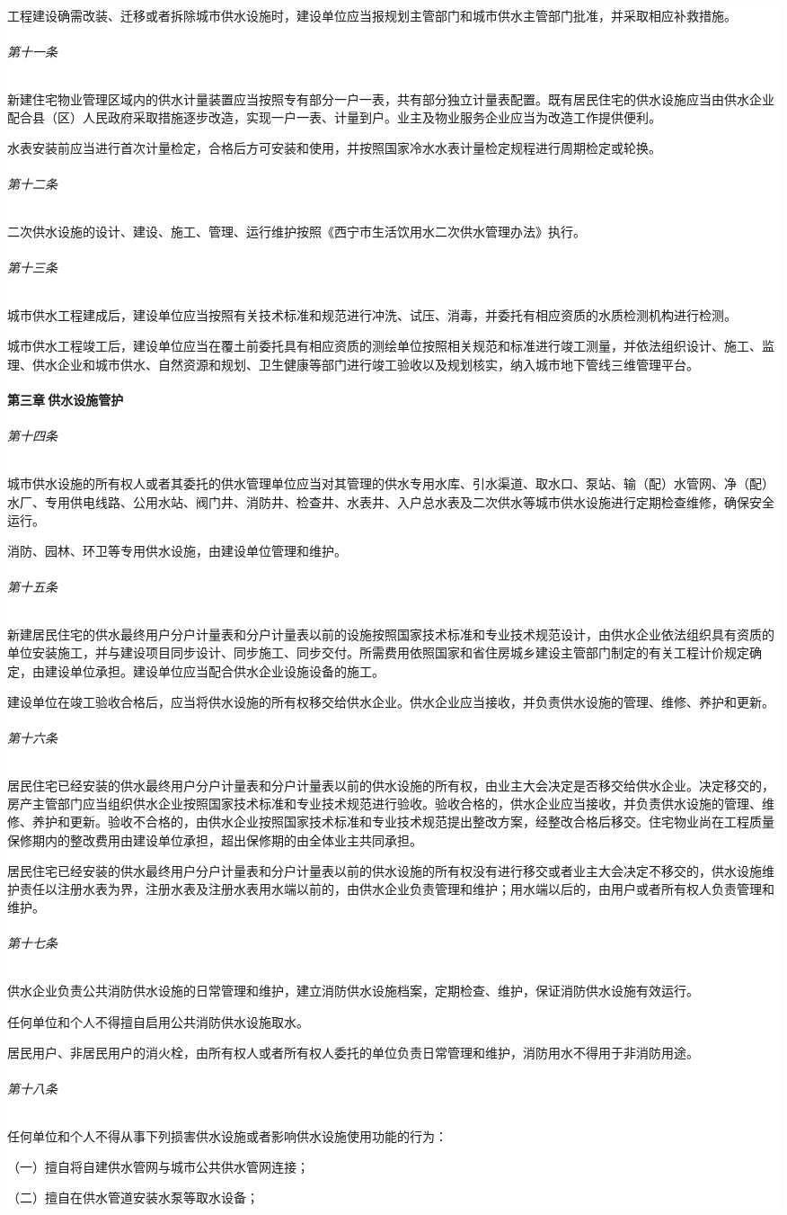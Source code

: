 工程建设确需改装、迁移或者拆除城市供水设施时，建设单位应当报规划主管部门和城市供水主管部门批准，并采取相应补救措施。

###### 第十一条

新建住宅物业管理区域内的供水计量装置应当按照专有部分一户一表，共有部分独立计量表配置。既有居民住宅的供水设施应当由供水企业配合县（区）人民政府采取措施逐步改造，实现一户一表、计量到户。业主及物业服务企业应当为改造工作提供便利。

水表安装前应当进行首次计量检定，合格后方可安装和使用，并按照国家冷水水表计量检定规程进行周期检定或轮换。

###### 第十二条

二次供水设施的设计、建设、施工、管理、运行维护按照《西宁市生活饮用水二次供水管理办法》执行。

###### 第十三条

城市供水工程建成后，建设单位应当按照有关技术标准和规范进行冲洗、试压、消毒，并委托有相应资质的水质检测机构进行检测。

城市供水工程竣工后，建设单位应当在覆土前委托具有相应资质的测绘单位按照相关规范和标准进行竣工测量，并依法组织设计、施工、监理、供水企业和城市供水、自然资源和规划、卫生健康等部门进行竣工验收以及规划核实，纳入城市地下管线三维管理平台。

#### 第三章 供水设施管护

###### 第十四条

城市供水设施的所有权人或者其委托的供水管理单位应当对其管理的供水专用水库、引水渠道、取水口、泵站、输（配）水管网、净（配）水厂、专用供电线路、公用水站、阀门井、消防井、检查井、水表井、入户总水表及二次供水等城市供水设施进行定期检查维修，确保安全运行。

消防、园林、环卫等专用供水设施，由建设单位管理和维护。

###### 第十五条

新建居民住宅的供水最终用户分户计量表和分户计量表以前的设施按照国家技术标准和专业技术规范设计，由供水企业依法组织具有资质的单位安装施工，并与建设项目同步设计、同步施工、同步交付。所需费用依照国家和省住房城乡建设主管部门制定的有关工程计价规定确定，由建设单位承担。建设单位应当配合供水企业设施设备的施工。

建设单位在竣工验收合格后，应当将供水设施的所有权移交给供水企业。供水企业应当接收，并负责供水设施的管理、维修、养护和更新。

###### 第十六条

居民住宅已经安装的供水最终用户分户计量表和分户计量表以前的供水设施的所有权，由业主大会决定是否移交给供水企业。决定移交的，房产主管部门应当组织供水企业按照国家技术标准和专业技术规范进行验收。验收合格的，供水企业应当接收，并负责供水设施的管理、维修、养护和更新。验收不合格的，由供水企业按照国家技术标准和专业技术规范提出整改方案，经整改合格后移交。住宅物业尚在工程质量保修期内的整改费用由建设单位承担，超出保修期的由全体业主共同承担。

居民住宅已经安装的供水最终用户分户计量表和分户计量表以前的供水设施的所有权没有进行移交或者业主大会决定不移交的，供水设施维护责任以注册水表为界，注册水表及注册水表用水端以前的，由供水企业负责管理和维护；用水端以后的，由用户或者所有权人负责管理和维护。

###### 第十七条

供水企业负责公共消防供水设施的日常管理和维护，建立消防供水设施档案，定期检查、维护，保证消防供水设施有效运行。

任何单位和个人不得擅自启用公共消防供水设施取水。

居民用户、非居民用户的消火栓，由所有权人或者所有权人委托的单位负责日常管理和维护，消防用水不得用于非消防用途。

###### 第十八条

任何单位和个人不得从事下列损害供水设施或者影响供水设施使用功能的行为：

（一）擅自将自建供水管网与城市公共供水管网连接；

（二）擅自在供水管道安装水泵等取水设备；
